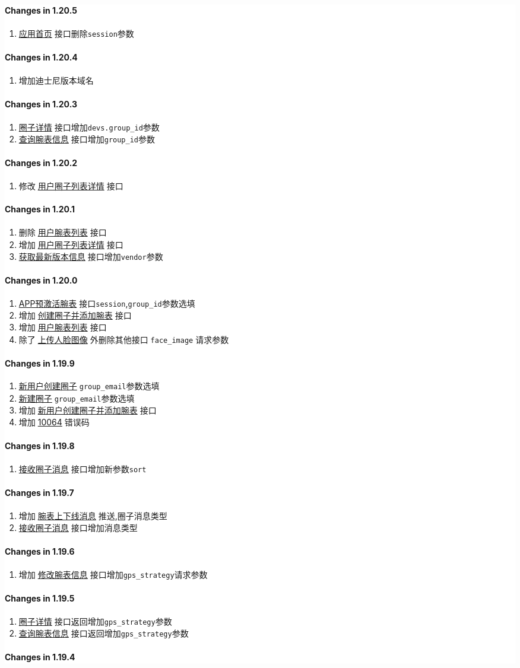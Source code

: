 #### Changes in 1.20.5

1. [应用首页](../app/other/#_1) 接口删除`session`参数

#### Changes in 1.20.4

1. 增加迪士尼版本域名

#### Changes in 1.20.3

1. [圈子详情](../app/#_12) 接口增加`devs.group_id`参数
2. [查询腕表信息](../app/#_32) 接口增加`group_id`参数

#### Changes in 1.20.2

1. 修改 [用户圈子列表详情](../app/#_45) 接口

#### Changes in 1.20.1

1. 删除 [用户腕表列表](../app) 接口
2. 增加 [用户圈子列表详情](../app/#_45) 接口
3. [获取最新版本信息](../app/apiv2/#_2) 接口增加`vendor`参数

#### Changes in 1.20.0

1. [APP预激活腕表](../app/#app_1) 接口`session`,`group_id`参数选填
2. 增加 [创建圈子并添加腕表](../app/#_44) 接口
3. 增加 [用户腕表列表](../app) 接口
4. 除了 [上传人脸图像](../app/other/#_13) 外删除其他接口 `face_image` 请求参数

#### Changes in 1.19.9

1. [新用户创建圈子](../app/#_2) `group_email`参数选填
2. [新建圈子](../app/#_3) `group_email`参数选填
3. 增加 [新用户创建圈子并添加腕表](../app/#_43) 接口
4. 增加 [10064](../app/error/) 错误码

#### Changes in 1.19.8

1. [接收圈子消息](../app/#_17) 接口增加新参数`sort`

#### Changes in 1.19.7

1. 增加 [腕表上下线消息](../app/push/#_21) 推送,圈子消息类型
2. [接收圈子消息](../app/#_17) 接口增加消息类型

#### Changes in 1.19.6

1. 增加 [修改腕表信息](../app/#_33) 接口增加`gps_strategy`请求参数

#### Changes in 1.19.5

1. [圈子详情](../app/#_12) 接口返回增加`gps_strategy`参数
2. [查询腕表信息](../app/#_32) 接口返回增加`gps_strategy`参数

#### Changes in 1.19.4
